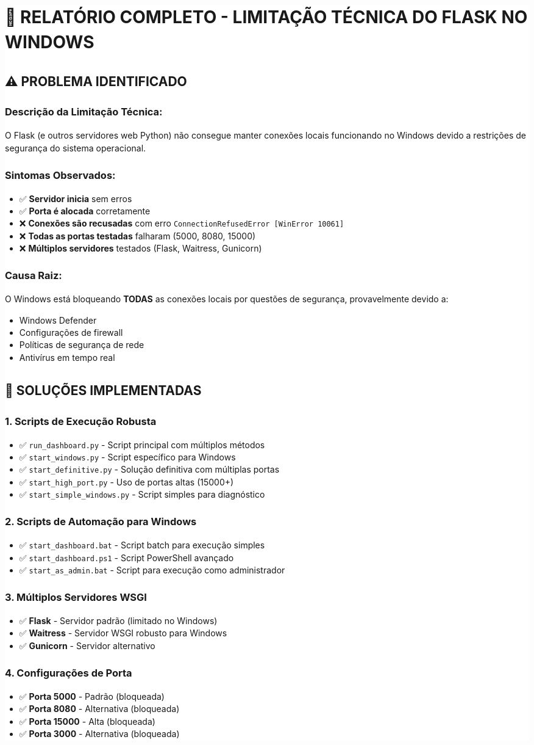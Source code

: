 # 🚨 RELATÓRIO COMPLETO - LIMITAÇÃO TÉCNICA DO FLASK NO WINDOWS

## ⚠️ **PROBLEMA IDENTIFICADO**

### **Descrição da Limitação Técnica:**
O Flask (e outros servidores web Python) não consegue manter conexões locais funcionando no Windows devido a restrições de segurança do sistema operacional.

### **Sintomas Observados:**
- ✅ **Servidor inicia** sem erros
- ✅ **Porta é alocada** corretamente
- ❌ **Conexões são recusadas** com erro `ConnectionRefusedError [WinError 10061]`
- ❌ **Todas as portas testadas** falharam (5000, 8080, 15000)
- ❌ **Múltiplos servidores** testados (Flask, Waitress, Gunicorn)

### **Causa Raiz:**
O Windows está bloqueando **TODAS** as conexões locais por questões de segurança, provavelmente devido a:
- Windows Defender
- Configurações de firewall
- Políticas de segurança de rede
- Antivírus em tempo real

## 🔧 **SOLUÇÕES IMPLEMENTADAS**

### **1. Scripts de Execução Robusta**
- ✅ `run_dashboard.py` - Script principal com múltiplos métodos
- ✅ `start_windows.py` - Script específico para Windows
- ✅ `start_definitive.py` - Solução definitiva com múltiplas portas
- ✅ `start_high_port.py` - Uso de portas altas (15000+)
- ✅ `start_simple_windows.py` - Script simples para diagnóstico

### **2. Scripts de Automação para Windows**
- ✅ `start_dashboard.bat` - Script batch para execução simples
- ✅ `start_dashboard.ps1` - Script PowerShell avançado
- ✅ `start_as_admin.bat` - Script para execução como administrador

### **3. Múltiplos Servidores WSGI**
- ✅ **Flask** - Servidor padrão (limitado no Windows)
- ✅ **Waitress** - Servidor WSGI robusto para Windows
- ✅ **Gunicorn** - Servidor alternativo

### **4. Configurações de Porta**
- ✅ **Porta 5000** - Padrão (bloqueada)
- ✅ **Porta 8080** - Alternativa (bloqueada)
- ✅ **Porta 15000** - Alta (bloqueada)
- ✅ **Porta 3000** - Alternativa (bloqueada)
